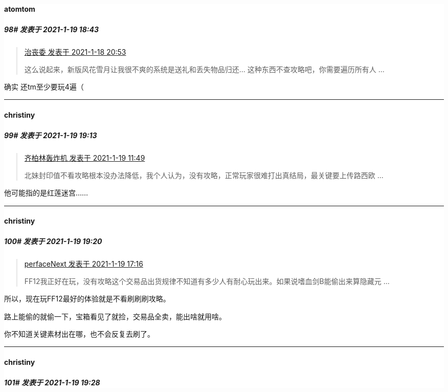 ####  atomtom  
##### 98#       发表于 2021-1-19 18:43



<blockquote><a href="httphttps://bbs.saraba1st.com/2b/forum.php?mod=redirect&amp;goto=findpost&amp;pid=50075959&amp;ptid=1983473" target="_blank">治丧委 发表于 2021-1-18 20:53</a>

这么说起来，新版风花雪月让我很不爽的系统是送礼和丢失物品归还... 这种东西不查攻略吧，你需要遍历所有人 ...</blockquote>
确实 还tm至少要玩4遍（







*****

####  christiny  
##### 99#       发表于 2021-1-19 19:13



<blockquote><a href="httphttps://bbs.saraba1st.com/2b/forum.php?mod=redirect&amp;goto=findpost&amp;pid=50081132&amp;ptid=1983473" target="_blank">齐柏林轰炸机 发表于 2021-1-19 11:49</a>

北妹封印值不看攻略根本没办法降低，我个人认为，没有攻略，正常玩家很难打出真结局，最关键要上传路西欧 ...</blockquote>
他可能指的是红莲迷宫……







*****

####  christiny  
##### 100#       发表于 2021-1-19 19:20



<blockquote><a href="httphttps://bbs.saraba1st.com/2b/forum.php?mod=redirect&amp;goto=findpost&amp;pid=50084330&amp;ptid=1983473" target="_blank">perfaceNext 发表于 2021-1-19 17:16</a>

FF12我正好在玩，没有攻略这个交易品出货规律不知道有多少人有耐心玩出来。如果说嗜血剑B能偷出来算隐藏元 ...</blockquote>
所以，现在玩FF12最好的体验就是不看刷刷刷攻略。

路上能偷的就偷一下，宝箱看见了就捡，交易品全卖，能出啥就用啥。


你不知道关键素材出在哪，也不会反复去刷了。







*****

####  christiny  
##### 101#       发表于 2021-1-19 19:28

